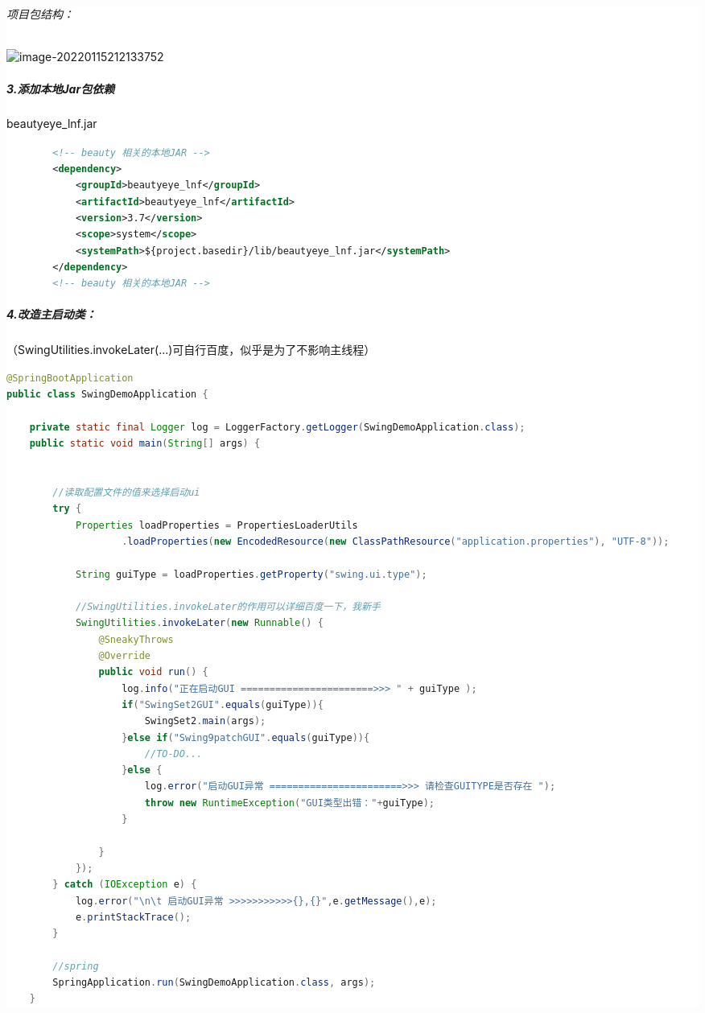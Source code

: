 ###### 项目包结构：

![image-20220115212133752](https://qny.luckyblank.cn/image-20220115212133752.png)

##### 3.添加本地Jar包依赖

beautyeye_lnf.jar

```xml
        <!-- beauty 相关的本地JAR -->
        <dependency>
            <groupId>beautyeye_lnf</groupId>
            <artifactId>beautyeye_lnf</artifactId>
            <version>3.7</version>
            <scope>system</scope>
            <systemPath>${project.basedir}/lib/beautyeye_lnf.jar</systemPath>
        </dependency>
        <!-- beauty 相关的本地JAR -->
```

##### 4.改造主启动类：

（SwingUtilities.invokeLater(...)可自行百度，似乎是为了不影响主线程）

```java
@SpringBootApplication
public class SwingDemoApplication {

    private static final Logger log = LoggerFactory.getLogger(SwingDemoApplication.class);
    public static void main(String[] args) {


        //读取配置文件的值来选择启动ui
        try {
            Properties loadProperties = PropertiesLoaderUtils
                    .loadProperties(new EncodedResource(new ClassPathResource("application.properties"), "UTF-8"));

            String guiType = loadProperties.getProperty("swing.ui.type");

            //SwingUtilities.invokeLater的作用可以详细百度一下，我新手
            SwingUtilities.invokeLater(new Runnable() {
                @SneakyThrows
                @Override
                public void run() {
                    log.info("正在启动GUI =======================>>> " + guiType );
                    if("SwingSet2GUI".equals(guiType)){
                        SwingSet2.main(args);
                    }else if("Swing9patchGUI".equals(guiType)){
                        //TO-DO...
                    }else {
                        log.error("启动GUI异常 =======================>>> 请检查GUITYPE是否存在 ");
                        throw new RuntimeException("GUI类型出错："+guiType);
                    }

                }
            });
        } catch (IOException e) {
            log.error("\n\t 启动GUI异常 >>>>>>>>>>>{},{}",e.getMessage(),e);
            e.printStackTrace();
        }

        //spring
        SpringApplication.run(SwingDemoApplication.class, args);
    }

```